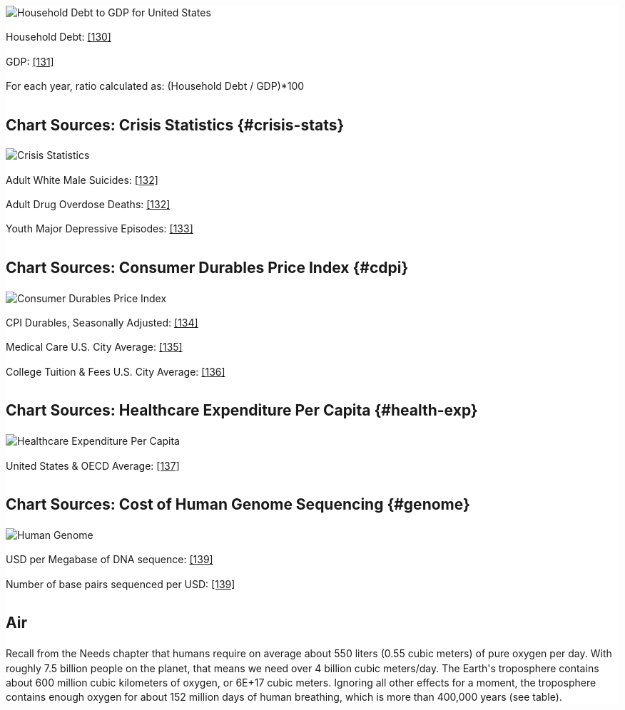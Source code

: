 ![Household Debt to GDP for United States](../assets/household-debt.png)

Household Debt: [[130]](/References.md#ref-FRED4) 

GDP: [[131]](/References.md#ref-FRED5) 

For each year, ratio calculated as: (Household Debt / GDP)\*100


## Chart Sources: Crisis Statistics {#crisis-stats}

![Crisis Statistics](../assets/crisis-statistics.png)

Adult White Male Suicides: [[132]](/References.md#ref-CDC)

Adult Drug Overdose Deaths: [[132]](/References.md#ref-CDC)

Youth Major Depressive Episodes: [[133]](/References.md#ref-SAMHSA)


## Chart Sources: Consumer Durables Price Index {#cdpi}

![Consumer Durables Price Index](../assets/price-indices.png)

CPI Durables, Seasonally Adjusted: [[134]](/References.md#ref-FRED6) 

Medical Care U.S. City Average: [[135]](/References.md#ref-BLS) 

College Tuition & Fees U.S. City Average: [[136]](/References.md#ref-BLS2) 


## Chart Sources: Healthcare Expenditure Per Capita {#health-exp}

![Healthcare Expenditure Per Capita](../assets/healthcare-expenditure.png)

United States & OECD Average: [[137]](/References.md#ref-TWB4)


## Chart Sources: Cost of Human Genome Sequencing {#genome}

![Human Genome](../assets/human-genome.png)

USD per Megabase of DNA sequence: [[139]](/References.md#ref-NHGRI)

Number of base pairs sequenced per USD: [[139]](/References.md#ref-NHGRI)


## Air

Recall from the Needs chapter that humans require on average about 550 liters (0.55 cubic meters) of pure oxygen per day. With roughly 7.5 billion people on the planet, that means we need over 4 billion cubic meters/day. The Earth&apos;s troposphere contains about 600 million cubic kilometers of oxygen, or 6E+17 cubic meters. Ignoring all other effects for a moment, the troposphere contains enough oxygen for about 152 million days of human breathing, which is more than 400,000 years (see table).
